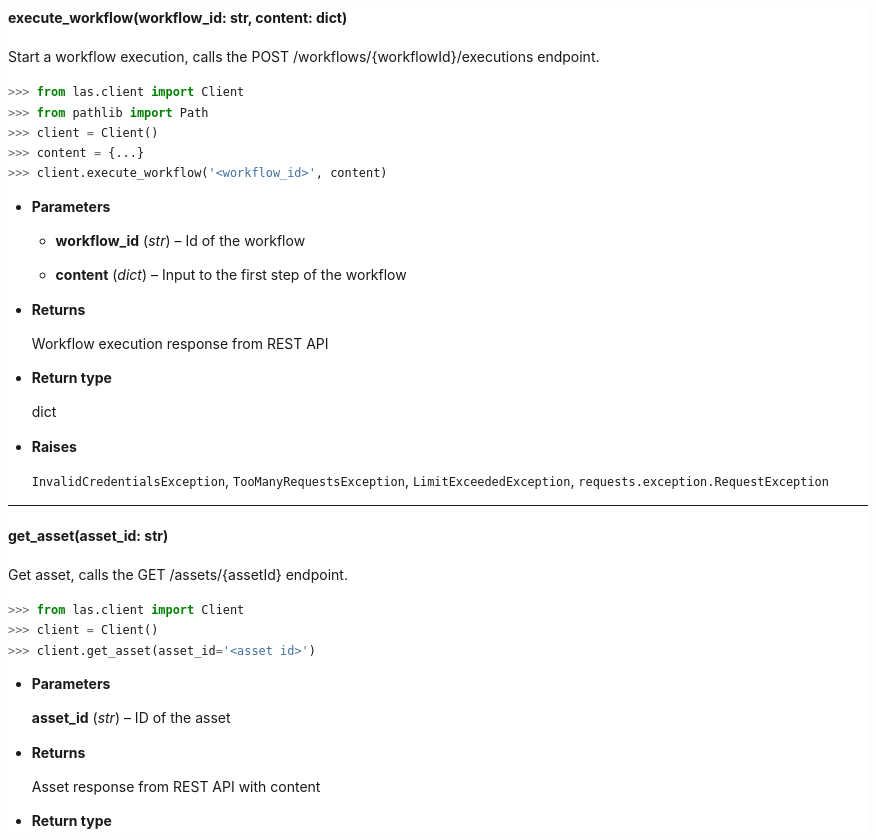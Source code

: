 #### execute_workflow(workflow_id: str, content: dict)
Start a workflow execution, calls the POST /workflows/{workflowId}/executions endpoint.

```python
>>> from las.client import Client
>>> from pathlib import Path
>>> client = Client()
>>> content = {...}
>>> client.execute_workflow('<workflow_id>', content)
```


* **Parameters**

    
    * **workflow_id** (*str*) – Id of the workflow


    * **content** (*dict*) – Input to the first step of the workflow



* **Returns**

    Workflow execution response from REST API



* **Return type**

    dict



* **Raises**

    `InvalidCredentialsException`, `TooManyRequestsException`, `LimitExceededException`, `requests.exception.RequestException`



- - -

#### get_asset(asset_id: str)
Get asset, calls the GET /assets/{assetId} endpoint.

```python
>>> from las.client import Client
>>> client = Client()
>>> client.get_asset(asset_id='<asset id>')
```


* **Parameters**

    **asset_id** (*str*) – ID of the asset



* **Returns**

    Asset response from REST API with content



* **Return type**
